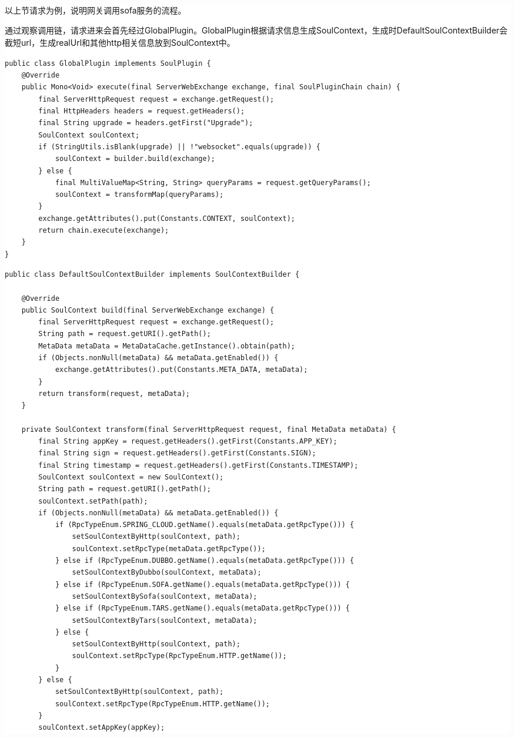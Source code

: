 以上节请求为例，说明网关调用sofa服务的流程。

通过观察调用链，请求进来会首先经过GlobalPlugin。GlobalPlugin根据请求信息生成SoulContext，生成时DefaultSoulContextBuilder会截短url，生成realUrl和其他http相关信息放到SoulContext中。

```
public class GlobalPlugin implements SoulPlugin {
    @Override
    public Mono<Void> execute(final ServerWebExchange exchange, final SoulPluginChain chain) {
        final ServerHttpRequest request = exchange.getRequest();
        final HttpHeaders headers = request.getHeaders();
        final String upgrade = headers.getFirst("Upgrade");
        SoulContext soulContext;
        if (StringUtils.isBlank(upgrade) || !"websocket".equals(upgrade)) {
            soulContext = builder.build(exchange);
        } else {
            final MultiValueMap<String, String> queryParams = request.getQueryParams();
            soulContext = transformMap(queryParams);
        }
        exchange.getAttributes().put(Constants.CONTEXT, soulContext);
        return chain.execute(exchange);
    }
}
```

```
public class DefaultSoulContextBuilder implements SoulContextBuilder {
    
    @Override
    public SoulContext build(final ServerWebExchange exchange) {
        final ServerHttpRequest request = exchange.getRequest();
        String path = request.getURI().getPath();
        MetaData metaData = MetaDataCache.getInstance().obtain(path);
        if (Objects.nonNull(metaData) && metaData.getEnabled()) {
            exchange.getAttributes().put(Constants.META_DATA, metaData);
        }
        return transform(request, metaData);
    }
    
    private SoulContext transform(final ServerHttpRequest request, final MetaData metaData) {
        final String appKey = request.getHeaders().getFirst(Constants.APP_KEY);
        final String sign = request.getHeaders().getFirst(Constants.SIGN);
        final String timestamp = request.getHeaders().getFirst(Constants.TIMESTAMP);
        SoulContext soulContext = new SoulContext();
        String path = request.getURI().getPath();
        soulContext.setPath(path);
        if (Objects.nonNull(metaData) && metaData.getEnabled()) {
            if (RpcTypeEnum.SPRING_CLOUD.getName().equals(metaData.getRpcType())) {
                setSoulContextByHttp(soulContext, path);
                soulContext.setRpcType(metaData.getRpcType());
            } else if (RpcTypeEnum.DUBBO.getName().equals(metaData.getRpcType())) {
                setSoulContextByDubbo(soulContext, metaData);
            } else if (RpcTypeEnum.SOFA.getName().equals(metaData.getRpcType())) {
                setSoulContextBySofa(soulContext, metaData);
            } else if (RpcTypeEnum.TARS.getName().equals(metaData.getRpcType())) {
                setSoulContextByTars(soulContext, metaData);
            } else {
                setSoulContextByHttp(soulContext, path);
                soulContext.setRpcType(RpcTypeEnum.HTTP.getName());
            }
        } else {
            setSoulContextByHttp(soulContext, path);
            soulContext.setRpcType(RpcTypeEnum.HTTP.getName());
        }
        soulContext.setAppKey(appKey);
```